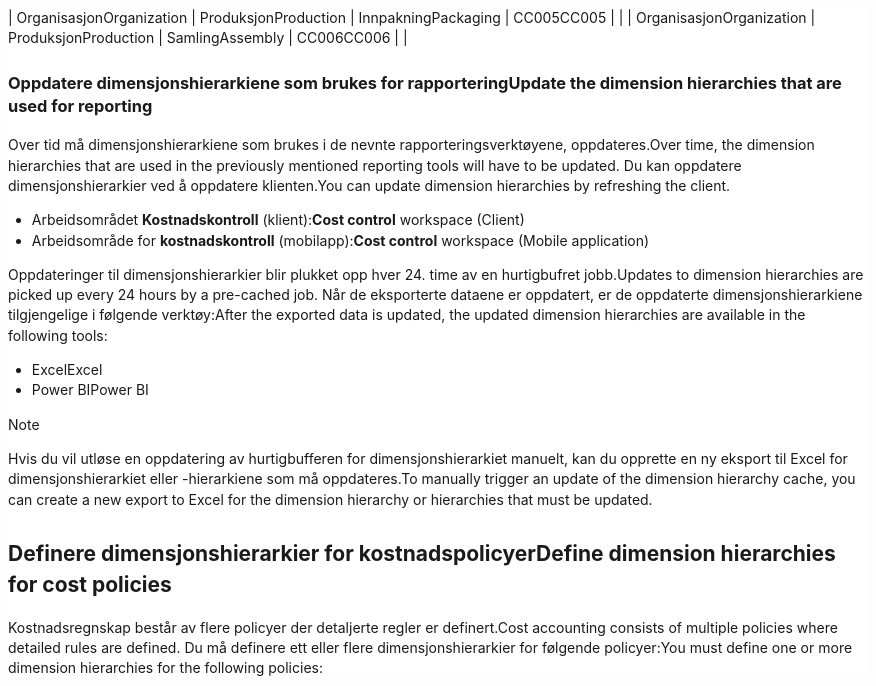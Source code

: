 | <span data-ttu-id="59720-294">Organisasjon</span><span class="sxs-lookup"><span data-stu-id="59720-294">Organization</span></span>                              | <span data-ttu-id="59720-295">Produksjon</span><span class="sxs-lookup"><span data-stu-id="59720-295">Production</span></span>                                | <span data-ttu-id="59720-296">Innpakning</span><span class="sxs-lookup"><span data-stu-id="59720-296">Packaging</span></span>                                 | <span data-ttu-id="59720-297">CC005</span><span class="sxs-lookup"><span data-stu-id="59720-297">CC005</span></span>                                     |                                            |
| <span data-ttu-id="59720-298">Organisasjon</span><span class="sxs-lookup"><span data-stu-id="59720-298">Organization</span></span>                              | <span data-ttu-id="59720-299">Produksjon</span><span class="sxs-lookup"><span data-stu-id="59720-299">Production</span></span>                                | <span data-ttu-id="59720-300">Samling</span><span class="sxs-lookup"><span data-stu-id="59720-300">Assembly</span></span>                                  | <span data-ttu-id="59720-301">CC006</span><span class="sxs-lookup"><span data-stu-id="59720-301">CC006</span></span>                                     |                                            |

### <a name="update-the-dimension-hierarchies-that-are-used-for-reporting"></a><span data-ttu-id="59720-302">Oppdatere dimensjonshierarkiene som brukes for rapportering</span><span class="sxs-lookup"><span data-stu-id="59720-302">Update the dimension hierarchies that are used for reporting</span></span> 

<span data-ttu-id="59720-303">Over tid må dimensjonshierarkiene som brukes i de nevnte rapporteringsverktøyene, oppdateres.</span><span class="sxs-lookup"><span data-stu-id="59720-303">Over time, the dimension hierarchies that are used in the previously mentioned reporting tools will have to be updated.</span></span> <span data-ttu-id="59720-304">Du kan oppdatere dimensjonshierarkier ved å oppdatere klienten.</span><span class="sxs-lookup"><span data-stu-id="59720-304">You can update dimension hierarchies by refreshing the client.</span></span>

- <span data-ttu-id="59720-305">Arbeidsområdet **Kostnadskontroll** (klient):</span><span class="sxs-lookup"><span data-stu-id="59720-305">**Cost control** workspace (Client)</span></span>
- <span data-ttu-id="59720-306">Arbeidsområde for **kostnadskontroll** (mobilapp):</span><span class="sxs-lookup"><span data-stu-id="59720-306">**Cost control** workspace (Mobile application)</span></span>

<span data-ttu-id="59720-307">Oppdateringer til dimensjonshierarkier blir plukket opp hver 24. time av en hurtigbufret jobb.</span><span class="sxs-lookup"><span data-stu-id="59720-307">Updates to dimension hierarchies are picked up every 24 hours by a pre-cached job.</span></span> <span data-ttu-id="59720-308">Når de eksporterte dataene er oppdatert, er de oppdaterte dimensjonshierarkiene tilgjengelige i følgende verktøy:</span><span class="sxs-lookup"><span data-stu-id="59720-308">After the exported data is updated, the updated dimension hierarchies are available in the following tools:</span></span>

- <span data-ttu-id="59720-309">Excel</span><span class="sxs-lookup"><span data-stu-id="59720-309">Excel</span></span>
- <span data-ttu-id="59720-310">Power BI</span><span class="sxs-lookup"><span data-stu-id="59720-310">Power BI</span></span>

> [!NOTE] 
> <span data-ttu-id="59720-311">Hvis du vil utløse en oppdatering av hurtigbufferen for dimensjonshierarkiet manuelt, kan du opprette en ny eksport til Excel for dimensjonshierarkiet eller -hierarkiene som må oppdateres.</span><span class="sxs-lookup"><span data-stu-id="59720-311">To manually trigger an update of the dimension hierarchy cache, you can create a new export to Excel for the dimension hierarchy or hierarchies that must be updated.</span></span>

## <a name="define-dimension-hierarchies-for-cost-policies"></a><span data-ttu-id="59720-312">Definere dimensjonshierarkier for kostnadspolicyer</span><span class="sxs-lookup"><span data-stu-id="59720-312">Define dimension hierarchies for cost policies</span></span>

<span data-ttu-id="59720-313">Kostnadsregnskap består av flere policyer der detaljerte regler er definert.</span><span class="sxs-lookup"><span data-stu-id="59720-313">Cost accounting consists of multiple policies where detailed rules are defined.</span></span> <span data-ttu-id="59720-314">Du må definere ett eller flere dimensjonshierarkier for følgende policyer:</span><span class="sxs-lookup"><span data-stu-id="59720-314">You must define one or more dimension hierarchies for the following policies:</span></span>
